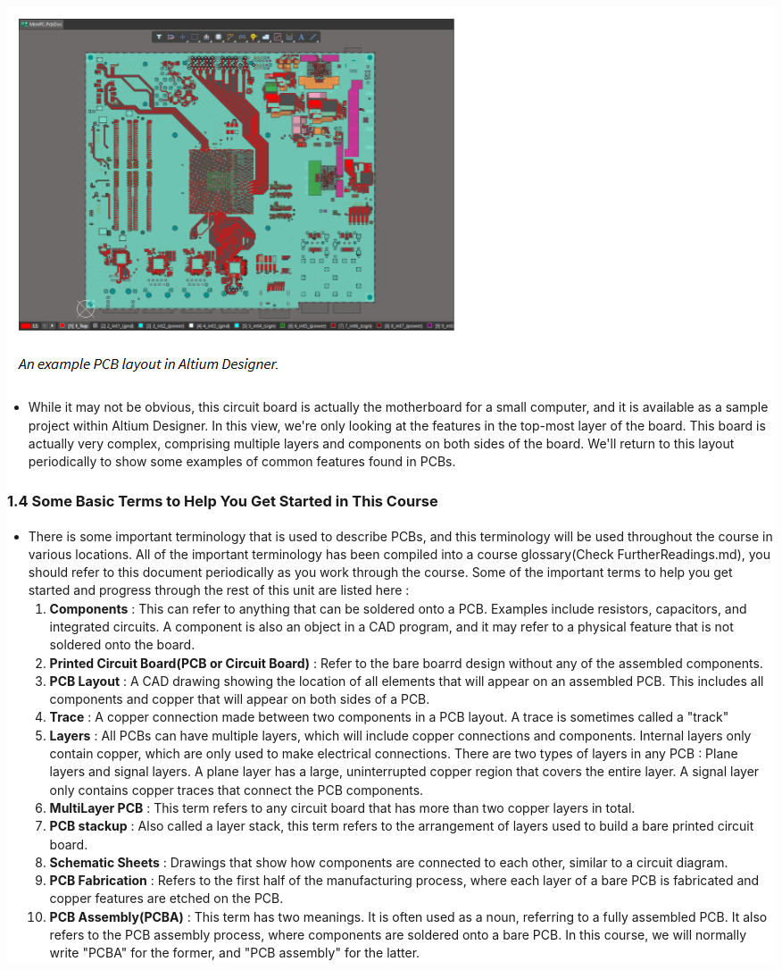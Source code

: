 ![An example PCB layout in Altium Designer](../../../../../../Images/000001_AltiumExampleLayout.PNG)

- While it may not be obvious, this circuit board is actually the motherboard for a small computer, and it is available as a sample project within Altium Designer. In this view, we're only looking at the features in the top-most layer of the board. This board is actually very complex, comprising multiple layers and components on both sides of the board. We'll return to this layout periodically to show some examples of common features found in PCBs.

### 1.4 Some Basic Terms to Help You Get Started in This Course
- There is some important terminology that is used to describe PCBs, and this terminology will be used throughout the course in various locations. All of the important terminology has been compiled into a course glossary(Check FurtherReadings.md), you should refer to this document periodically as you work through the course. Some of the important terms to help you get started and progress through the rest of this unit are listed here : 
    1. **Components** : This can refer to anything that can be soldered onto a PCB. Examples include resistors, capacitors, and integrated circuits. A component is also an object in a CAD program, and it may refer to a physical feature that is not soldered onto the board.
    2. **Printed Circuit Board(PCB or Circuit Board)** : Refer to the bare boarrd design without any of the assembled components.
    3. **PCB Layout** : A CAD drawing showing the location of all elements that will appear on an assembled PCB. This includes all components and copper that will appear on both sides of a PCB.
    4. **Trace** : A copper connection made between two components in a PCB layout. A trace is sometimes called a "track"
    5. **Layers** : All PCBs can have multiple layers, which will include copper connections and components. Internal layers only contain copper, which are only used to make electrical connections. There are two types of layers in any PCB : Plane layers and signal layers. A plane layer has a large, uninterrupted copper region that covers the entire layer. A signal layer only contains copper traces that connect the PCB components.
    6. **MultiLayer PCB** : This term refers to any circuit board that has more than two copper layers in total.
    7. **PCB stackup** : Also called a layer stack, this term refers to the arrangement of layers used to build a bare printed circuit board.
    8. **Schematic Sheets** : Drawings that show how components are connected to each other, similar to a circuit diagram.
    9. **PCB Fabrication** : Refers to the first half of the manufacturing process, where each layer of a bare PCB is fabricated and copper features are etched on the PCB.
    10. **PCB Assembly(PCBA)** : This term has two meanings. It is often used as a noun, referring to a fully assembled PCB. It also refers to the PCB assembly process, where components are soldered onto a bare PCB. In this course, we will normally write "PCBA" for the former, and "PCB assembly" for the latter.